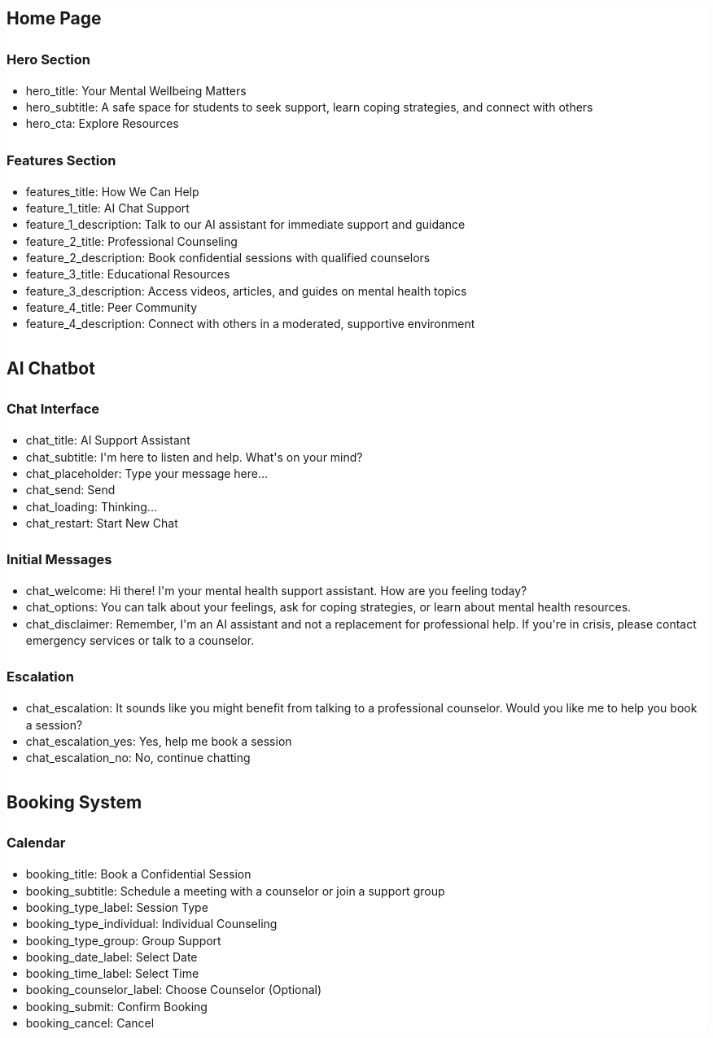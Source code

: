 ## Home Page

### Hero Section
- hero_title: Your Mental Wellbeing Matters
- hero_subtitle: A safe space for students to seek support, learn coping strategies, and connect with others
- hero_cta: Explore Resources

### Features Section
- features_title: How We Can Help
- feature_1_title: AI Chat Support
- feature_1_description: Talk to our AI assistant for immediate support and guidance
- feature_2_title: Professional Counseling
- feature_2_description: Book confidential sessions with qualified counselors
- feature_3_title: Educational Resources
- feature_3_description: Access videos, articles, and guides on mental health topics
- feature_4_title: Peer Community
- feature_4_description: Connect with others in a moderated, supportive environment

## AI Chatbot

### Chat Interface
- chat_title: AI Support Assistant
- chat_subtitle: I'm here to listen and help. What's on your mind?
- chat_placeholder: Type your message here...
- chat_send: Send
- chat_loading: Thinking...
- chat_restart: Start New Chat

### Initial Messages
- chat_welcome: Hi there! I'm your mental health support assistant. How are you feeling today?
- chat_options: You can talk about your feelings, ask for coping strategies, or learn about mental health resources.
- chat_disclaimer: Remember, I'm an AI assistant and not a replacement for professional help. If you're in crisis, please contact emergency services or talk to a counselor.

### Escalation
- chat_escalation: It sounds like you might benefit from talking to a professional counselor. Would you like me to help you book a session?
- chat_escalation_yes: Yes, help me book a session
- chat_escalation_no: No, continue chatting

## Booking System

### Calendar
- booking_title: Book a Confidential Session
- booking_subtitle: Schedule a meeting with a counselor or join a support group
- booking_type_label: Session Type
- booking_type_individual: Individual Counseling
- booking_type_group: Group Support
- booking_date_label: Select Date
- booking_time_label: Select Time
- booking_counselor_label: Choose Counselor (Optional)
- booking_submit: Confirm Booking
- booking_cancel: Cancel
